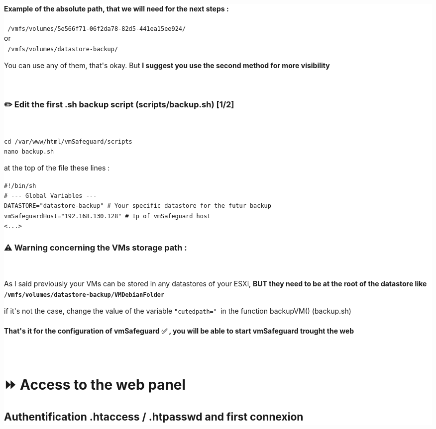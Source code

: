#### Example of the absolute path, that we will need for the next steps : </br>

<code> /vmfs/volumes/5e566f71-06f2da78-82d5-441ea15ee924/ </code> </br>
or <br>
<code> /vmfs/volumes/datastore-backup/</code> <br>


You can use any of them, that's okay. But <b> I suggest you use the second method for more visibility </b>

<br>


### :pencil2: Edit the first .sh backup script (scripts/backup.sh) [1/2]
<br>

```
cd /var/www/html/vmSafeguard/scripts
nano backup.sh
```

at the top of the file these lines : 
```
#!/bin/sh
# --- Global Variables ---
DATASTORE="datastore-backup" # Your specific datastore for the futur backup 
vmSafeguardHost="192.168.130.128" # Ip of vmSafeguard host 
<...>
```


### :warning: Warning concerning the VMs storage path : 

<br>

As I said previously your VMs can be stored in any datastores of your ESXi, <b> BUT they need to be at the root of the datastore like <code> /vmfs/volumes/datastore-backup/VMDebianFolder </code> <br> </b>

if it's not the case, change the value of the variable <code>"cutedpath=" </code>in the function backupVM() (backup.sh)


#### That's it for the configuration of vmSafeguard :white_check_mark: , you will be able to start vmSafeguard trought the web

<br>

# :fast_forward: Access to the web panel

## Authentification .htaccess / .htpasswd and first connexion
